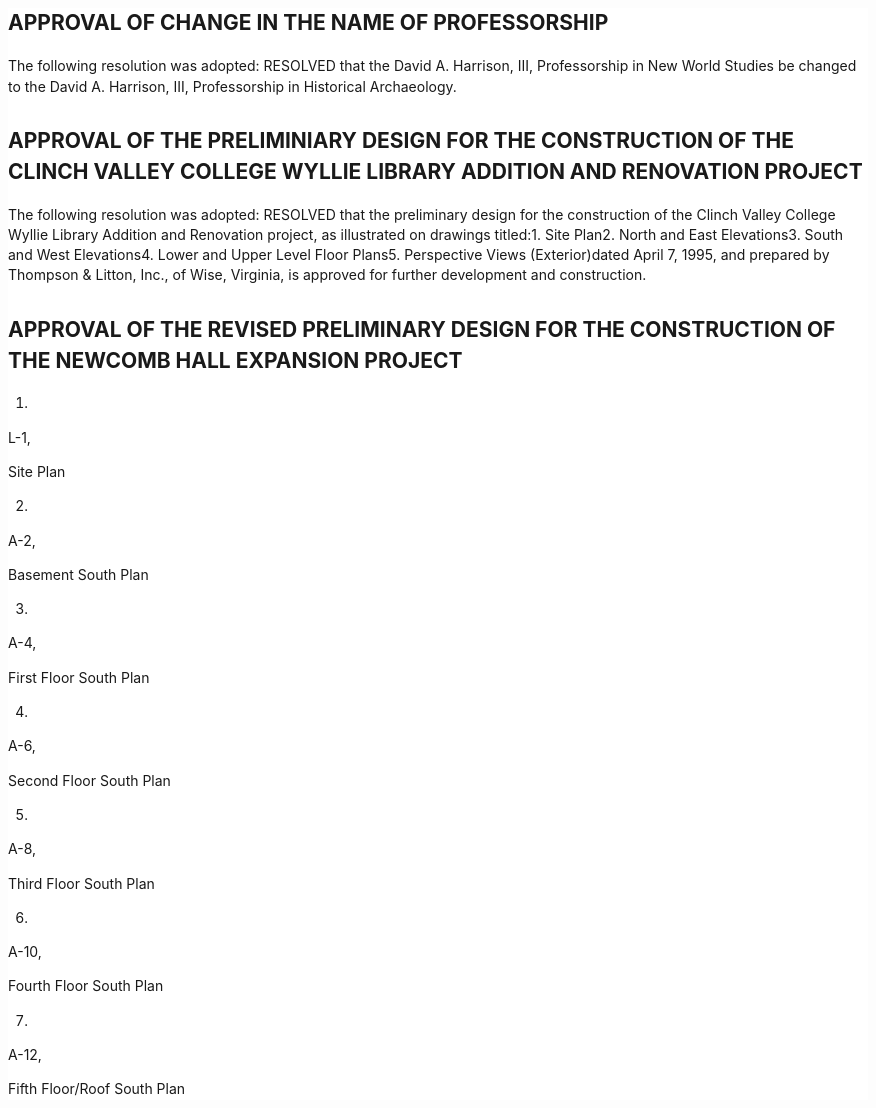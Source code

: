 APPROVAL OF CHANGE IN THE NAME OF PROFESSORSHIP
-----------------------------------------------

The following resolution was adopted: RESOLVED that the David A. Harrison, III, Professorship in New World Studies be changed to the David A. Harrison, III, Professorship in Historical Archaeology.

APPROVAL OF THE PRELIMINIARY DESIGN FOR THE CONSTRUCTION OF THE CLINCH VALLEY COLLEGE WYLLIE LIBRARY ADDITION AND RENOVATION PROJECT
------------------------------------------------------------------------------------------------------------------------------------

The following resolution was adopted: RESOLVED that the preliminary design for the construction of the Clinch Valley College Wyllie Library Addition and Renovation project, as illustrated on drawings titled:1. Site Plan2. North and East Elevations3. South and West Elevations4. Lower and Upper Level Floor Plans5. Perspective Views (Exterior)dated April 7, 1995, and prepared by Thompson & Litton, Inc., of Wise, Virginia, is approved for further development and construction.

APPROVAL OF THE REVISED PRELIMINARY DESIGN FOR THE CONSTRUCTION OF THE NEWCOMB HALL EXPANSION PROJECT
-----------------------------------------------------------------------------------------------------

1.

L-1,

Site Plan

2.

A-2,

Basement South Plan

3.

A-4,

First Floor South Plan

4.

A-6,

Second Floor South Plan

5.

A-8,

Third Floor South Plan

6.

A-10,

Fourth Floor South Plan

7.

A-12,

Fifth Floor/Roof South Plan
